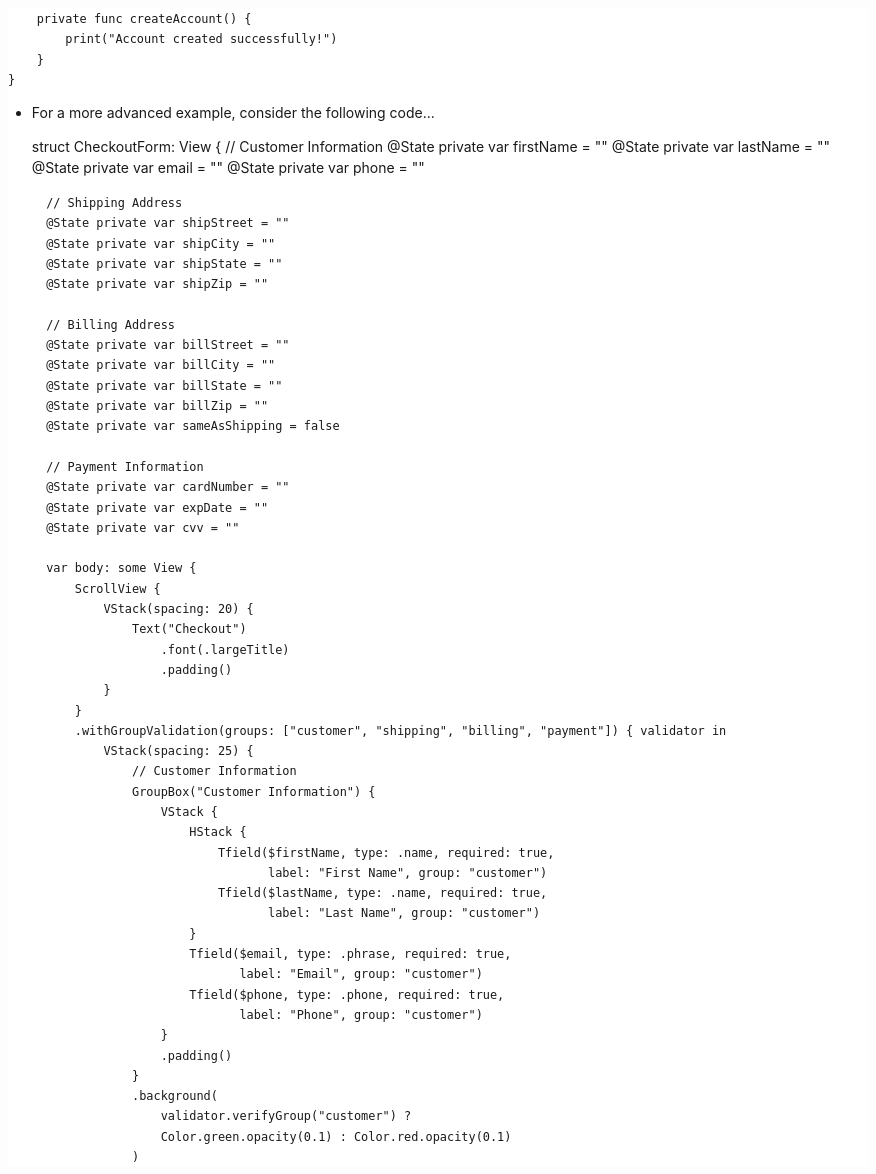         private func createAccount() {
            print("Account created successfully!")
        }
    }

- For a more advanced example, consider the following code...

    struct CheckoutForm: View {
        // Customer Information
        @State private var firstName = ""
        @State private var lastName = ""
        @State private var email = ""
        @State private var phone = ""
        
        // Shipping Address
        @State private var shipStreet = ""
        @State private var shipCity = ""
        @State private var shipState = ""
        @State private var shipZip = ""
        
        // Billing Address
        @State private var billStreet = ""
        @State private var billCity = ""
        @State private var billState = ""
        @State private var billZip = ""
        @State private var sameAsShipping = false
        
        // Payment Information
        @State private var cardNumber = ""
        @State private var expDate = ""
        @State private var cvv = ""
        
        var body: some View {
            ScrollView {
                VStack(spacing: 20) {
                    Text("Checkout")
                        .font(.largeTitle)
                        .padding()
                }
            }
            .withGroupValidation(groups: ["customer", "shipping", "billing", "payment"]) { validator in
                VStack(spacing: 25) {
                    // Customer Information
                    GroupBox("Customer Information") {
                        VStack {
                            HStack {
                                Tfield($firstName, type: .name, required: true,
                                       label: "First Name", group: "customer")
                                Tfield($lastName, type: .name, required: true,
                                       label: "Last Name", group: "customer")
                            }
                            Tfield($email, type: .phrase, required: true,
                                   label: "Email", group: "customer")
                            Tfield($phone, type: .phone, required: true,
                                   label: "Phone", group: "customer")
                        }
                        .padding()
                    }
                    .background(
                        validator.verifyGroup("customer") ? 
                        Color.green.opacity(0.1) : Color.red.opacity(0.1)
                    )
                    